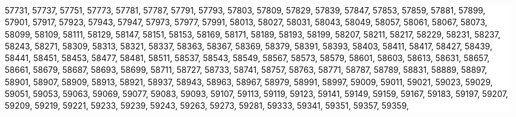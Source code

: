 57731, 57737, 57751, 57773, 57781, 57787, 57791, 57793, 57803, 57809, 57829, 57839, 57847, 57853, 57859, 57881, 57899, 57901, 57917, 57923, 57943, 57947, 57973, 57977, 57991, 58013, 58027, 58031, 58043, 58049, 58057, 58061, 58067, 58073, 58099, 58109, 58111, 58129, 58147, 58151, 58153, 58169, 58171, 58189, 58193, 58199, 58207, 58211, 58217, 58229, 58231, 58237, 58243, 58271, 58309, 58313, 58321, 58337, 58363, 58367, 58369, 58379, 58391, 58393, 58403, 58411, 58417, 58427, 58439, 58441, 58451, 58453, 58477, 58481, 58511, 58537, 58543, 58549, 58567, 58573, 58579, 58601, 58603, 58613, 58631, 58657, 58661, 58679, 58687, 58693, 58699, 58711, 58727, 58733, 58741, 58757, 58763, 58771, 58787, 58789, 58831, 58889, 58897, 58901, 58907, 58909, 58913, 58921, 58937, 58943, 58963, 58967, 58979, 58991, 58997, 59009, 59011, 59021, 59023, 59029, 59051, 59053, 59063, 59069, 59077, 59083, 59093, 59107, 59113, 59119, 59123, 59141, 59149, 59159, 59167, 59183, 59197, 59207, 59209, 59219, 59221, 59233, 59239, 59243, 59263, 59273, 59281, 59333, 59341, 59351, 59357, 59359, 